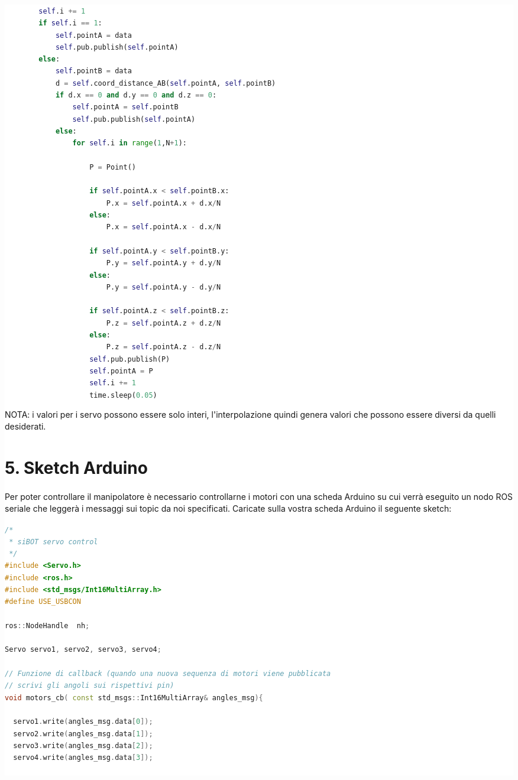```python
        self.i += 1
        if self.i == 1:
            self.pointA = data
            self.pub.publish(self.pointA)
        else: 
            self.pointB = data
            d = self.coord_distance_AB(self.pointA, self.pointB)
            if d.x == 0 and d.y == 0 and d.z == 0:
                self.pointA = self.pointB
                self.pub.publish(self.pointA)
            else:
                for self.i in range(1,N+1):

                    P = Point()

                    if self.pointA.x < self.pointB.x:
                        P.x = self.pointA.x + d.x/N
                    else:
                        P.x = self.pointA.x - d.x/N

                    if self.pointA.y < self.pointB.y:
                        P.y = self.pointA.y + d.y/N
                    else:
                        P.y = self.pointA.y - d.y/N

                    if self.pointA.z < self.pointB.z:
                        P.z = self.pointA.z + d.z/N
                    else:
                        P.z = self.pointA.z - d.z/N
                    self.pub.publish(P)
                    self.pointA = P
                    self.i += 1
                    time.sleep(0.05)
```
NOTA: i valori per i servo possono essere solo interi, l'interpolazione quindi genera valori che possono essere diversi da quelli desiderati.
# 5. Sketch Arduino
Per poter controllare il manipolatore è necessario controllarne i motori con una scheda Arduino su cui verrà eseguito un nodo ROS seriale che leggerà i messaggi sui topic da noi specificati.
Caricate sulla vostra scheda Arduino il seguente sketch:
```c++
/*
 * siBOT servo control
 */
#include <Servo.h>
#include <ros.h>
#include <std_msgs/Int16MultiArray.h>
#define USE_USBCON

ros::NodeHandle  nh;

Servo servo1, servo2, servo3, servo4;

// Funzione di callback (quando una nuova sequenza di motori viene pubblicata
// scrivi gli angoli sui rispettivi pin)
void motors_cb( const std_msgs::Int16MultiArray& angles_msg){
  
  servo1.write(angles_msg.data[0]);
  servo2.write(angles_msg.data[1]);
  servo3.write(angles_msg.data[2]);
  servo4.write(angles_msg.data[3]);
  
```